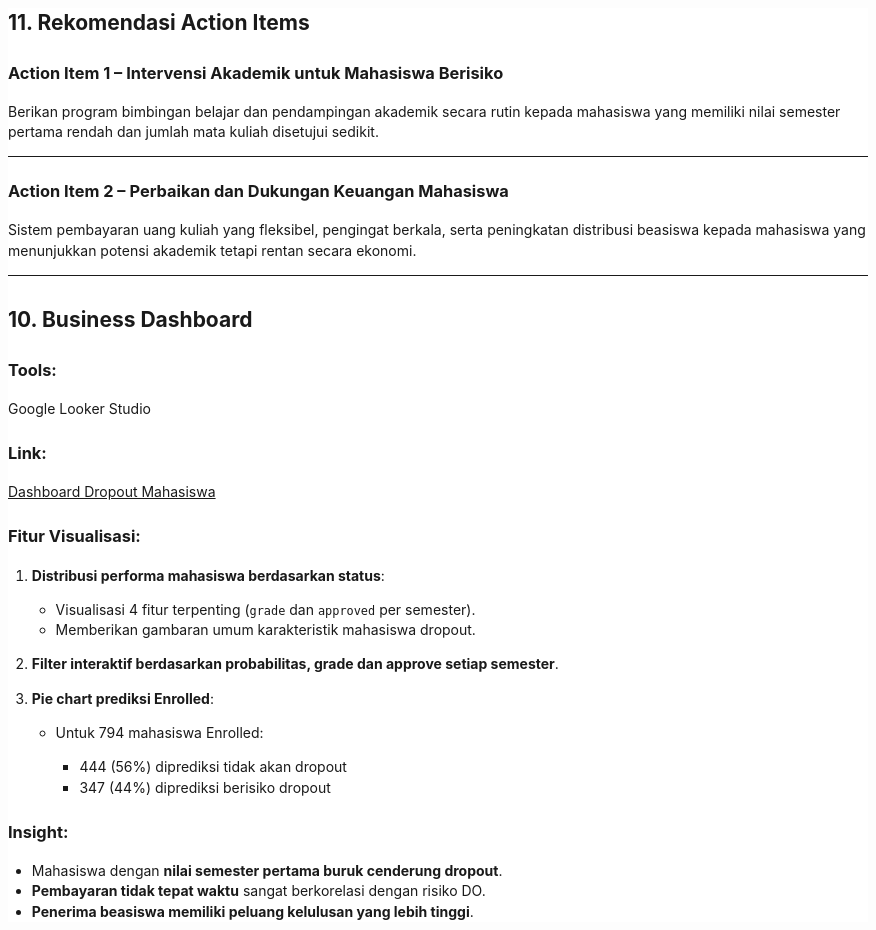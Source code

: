 ## 11. Rekomendasi Action Items

### **Action Item 1 – Intervensi Akademik untuk Mahasiswa Berisiko**

Berikan program bimbingan belajar dan pendampingan akademik secara rutin kepada mahasiswa yang memiliki nilai semester pertama rendah dan jumlah mata kuliah disetujui sedikit.

---

### **Action Item 2 – Perbaikan dan Dukungan Keuangan Mahasiswa**

Sistem pembayaran uang kuliah yang fleksibel, pengingat berkala, serta peningkatan distribusi beasiswa kepada mahasiswa yang menunjukkan potensi akademik tetapi rentan secara ekonomi.

---

## 10. Business Dashboard

### Tools:

Google Looker Studio

### Link:

[Dashboard Dropout Mahasiswa](https://lookerstudio.google.com/reporting/147758c6-e4b2-4611-9481-3943b33c3c0b)

### Fitur Visualisasi:

1. **Distribusi performa mahasiswa berdasarkan status**:

   - Visualisasi 4 fitur terpenting (`grade` dan `approved` per semester).
   - Memberikan gambaran umum karakteristik mahasiswa dropout.

2. **Filter interaktif berdasarkan probabilitas, grade dan approve setiap semester**.

3. **Pie chart prediksi Enrolled**:

   - Untuk 794 mahasiswa Enrolled:

     - 444 (56%) diprediksi tidak akan dropout
     - 347 (44%) diprediksi berisiko dropout

### Insight:

- Mahasiswa dengan **nilai semester pertama buruk cenderung dropout**.
- **Pembayaran tidak tepat waktu** sangat berkorelasi dengan risiko DO.
- **Penerima beasiswa memiliki peluang kelulusan yang lebih tinggi**.

